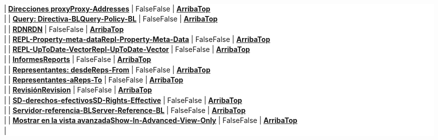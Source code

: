 | [<span data-ttu-id="1348e-290">**Direcciones proxy**</span><span class="sxs-lookup"><span data-stu-id="1348e-290">**Proxy-Addresses**</span></span>](a-proxyaddresses.md)                               | <span data-ttu-id="1348e-291">False</span><span class="sxs-lookup"><span data-stu-id="1348e-291">False</span></span>     | [<span data-ttu-id="1348e-292">**Arriba**</span><span class="sxs-lookup"><span data-stu-id="1348e-292">**Top**</span></span>](c-top.md)<br/>                     |
| [<span data-ttu-id="1348e-293">**Query: Directiva-BL**</span><span class="sxs-lookup"><span data-stu-id="1348e-293">**Query-Policy-BL**</span></span>](a-querypolicybl.md)                                | <span data-ttu-id="1348e-294">False</span><span class="sxs-lookup"><span data-stu-id="1348e-294">False</span></span>     | [<span data-ttu-id="1348e-295">**Arriba**</span><span class="sxs-lookup"><span data-stu-id="1348e-295">**Top**</span></span>](c-top.md)<br/>                     |
| [<span data-ttu-id="1348e-296">**RDN**</span><span class="sxs-lookup"><span data-stu-id="1348e-296">**RDN**</span></span>](a-name.md)                                                     | <span data-ttu-id="1348e-297">False</span><span class="sxs-lookup"><span data-stu-id="1348e-297">False</span></span>     | [<span data-ttu-id="1348e-298">**Arriba**</span><span class="sxs-lookup"><span data-stu-id="1348e-298">**Top**</span></span>](c-top.md)<br/>                     |
| [<span data-ttu-id="1348e-299">**REPL-Property-meta-data**</span><span class="sxs-lookup"><span data-stu-id="1348e-299">**Repl-Property-Meta-Data**</span></span>](a-replpropertymetadata.md)                 | <span data-ttu-id="1348e-300">False</span><span class="sxs-lookup"><span data-stu-id="1348e-300">False</span></span>     | [<span data-ttu-id="1348e-301">**Arriba**</span><span class="sxs-lookup"><span data-stu-id="1348e-301">**Top**</span></span>](c-top.md)<br/>                     |
| [<span data-ttu-id="1348e-302">**REPL-UpToDate-Vector**</span><span class="sxs-lookup"><span data-stu-id="1348e-302">**Repl-UpToDate-Vector**</span></span>](a-repluptodatevector.md)                      | <span data-ttu-id="1348e-303">False</span><span class="sxs-lookup"><span data-stu-id="1348e-303">False</span></span>     | [<span data-ttu-id="1348e-304">**Arriba**</span><span class="sxs-lookup"><span data-stu-id="1348e-304">**Top**</span></span>](c-top.md)<br/>                     |
| [<span data-ttu-id="1348e-305">**Informes**</span><span class="sxs-lookup"><span data-stu-id="1348e-305">**Reports**</span></span>](a-directreports.md)                                        | <span data-ttu-id="1348e-306">False</span><span class="sxs-lookup"><span data-stu-id="1348e-306">False</span></span>     | [<span data-ttu-id="1348e-307">**Arriba**</span><span class="sxs-lookup"><span data-stu-id="1348e-307">**Top**</span></span>](c-top.md)<br/>                     |
| [<span data-ttu-id="1348e-308">**Representantes: desde**</span><span class="sxs-lookup"><span data-stu-id="1348e-308">**Reps-From**</span></span>](a-repsfrom.md)                                           | <span data-ttu-id="1348e-309">False</span><span class="sxs-lookup"><span data-stu-id="1348e-309">False</span></span>     | [<span data-ttu-id="1348e-310">**Arriba**</span><span class="sxs-lookup"><span data-stu-id="1348e-310">**Top**</span></span>](c-top.md)<br/>                     |
| [<span data-ttu-id="1348e-311">**Representantes-a**</span><span class="sxs-lookup"><span data-stu-id="1348e-311">**Reps-To**</span></span>](a-repsto.md)                                               | <span data-ttu-id="1348e-312">False</span><span class="sxs-lookup"><span data-stu-id="1348e-312">False</span></span>     | [<span data-ttu-id="1348e-313">**Arriba**</span><span class="sxs-lookup"><span data-stu-id="1348e-313">**Top**</span></span>](c-top.md)<br/>                     |
| [<span data-ttu-id="1348e-314">**Revisión**</span><span class="sxs-lookup"><span data-stu-id="1348e-314">**Revision**</span></span>](a-revision.md)                                            | <span data-ttu-id="1348e-315">False</span><span class="sxs-lookup"><span data-stu-id="1348e-315">False</span></span>     | [<span data-ttu-id="1348e-316">**Arriba**</span><span class="sxs-lookup"><span data-stu-id="1348e-316">**Top**</span></span>](c-top.md)<br/>                     |
| [<span data-ttu-id="1348e-317">**SD-derechos-efectivos**</span><span class="sxs-lookup"><span data-stu-id="1348e-317">**SD-Rights-Effective**</span></span>](a-sdrightseffective.md)                        | <span data-ttu-id="1348e-318">False</span><span class="sxs-lookup"><span data-stu-id="1348e-318">False</span></span>     | [<span data-ttu-id="1348e-319">**Arriba**</span><span class="sxs-lookup"><span data-stu-id="1348e-319">**Top**</span></span>](c-top.md)<br/>                     |
| [<span data-ttu-id="1348e-320">**Servidor-referencia-BL**</span><span class="sxs-lookup"><span data-stu-id="1348e-320">**Server-Reference-BL**</span></span>](a-serverreferencebl.md)                        | <span data-ttu-id="1348e-321">False</span><span class="sxs-lookup"><span data-stu-id="1348e-321">False</span></span>     | [<span data-ttu-id="1348e-322">**Arriba**</span><span class="sxs-lookup"><span data-stu-id="1348e-322">**Top**</span></span>](c-top.md)<br/>                     |
| [<span data-ttu-id="1348e-323">**Mostrar en la vista avanzada**</span><span class="sxs-lookup"><span data-stu-id="1348e-323">**Show-In-Advanced-View-Only**</span></span>](a-showinadvancedviewonly.md)            | <span data-ttu-id="1348e-324">False</span><span class="sxs-lookup"><span data-stu-id="1348e-324">False</span></span>     | [<span data-ttu-id="1348e-325">**Arriba**</span><span class="sxs-lookup"><span data-stu-id="1348e-325">**Top**</span></span>](c-top.md)<br/>                     |
